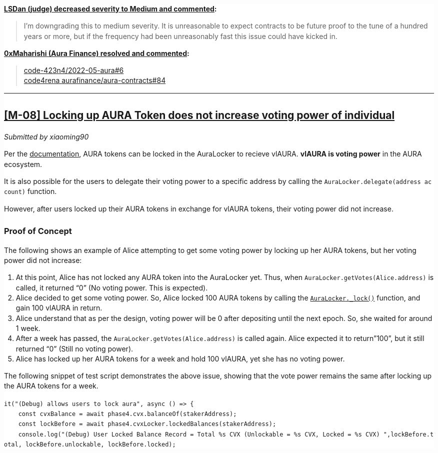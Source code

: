 **[LSDan (judge) decreased severity to Medium and commented](https://github.com/code-423n4/2022-05-aura-findings/issues/240#issuecomment-1160632546):**

> I’m downgrading this to medium severity. It is unreasonable to expect contracts to be future proof to the tune of a hundred years or more, but if the frequency had been unreasonably fast this issue could have kicked in.

**[0xMaharishi (Aura Finance) resolved and commented](https://github.com/code-423n4/2022-05-aura-findings/issues/240#issuecomment-1141476132):**

> [code-423n4/2022-05-aura#6](https://github.com/code-423n4/2022-05-aura/pull/6)  
> [code4rena aurafinance/aura-contracts#84](https://github.com/aurafinance/aura-contracts/pull/84)

* * *

[](#m-08-locking-up-aura-token-does-not-increase-voting-power-of-individual)[\[M-08\] Locking up AURA Token does not increase voting power of individual](https://github.com/code-423n4/2022-05-aura-findings/issues/186)
-------------------------------------------------------------------------------------------------------------------------------------------------------------------------------------------------------------------------

_Submitted by xiaoming90_

Per the [documentation](https://github.com/code-423n4/2022-05-aura#auralocker), AURA tokens can be locked in the AuraLocker to recieve vlAURA. **vlAURA is voting power** in the AURA ecosystem.

It is also possible for the users to delegate their voting power to a specific address by calling the `AuraLocker.delegate(address account)` function.

However, after users locked up their AURA tokens in exchange for vlAURA tokens, their voting power did not increase.

### [](#proof-of-concept-6)Proof of Concept

The following shows an example of Alice attempting to get some voting power by locking up her AURA tokens, but her voting power did not increase:

1.  At this point, Alice has not locked any AURA token into the AuraLocker yet. Thus, when `AuraLocker.getVotes(Alice.address)` is called, it returned “0” (No voting power. This is expected).
2.  Alice decided to get some voting power. So, Alice locked 100 AURA tokens by calling the [`AuraLocker._lock()`](https://github.com/code-423n4/2022-05-aura/blob/4989a2077546a5394e3650bf3c224669a0f7e690/contracts/AuraLocker.sol#L258) function, and gain 100 vlAURA in return.
3.  Alice understand that as per the design, voting power will be 0 after depositing until the next epoch. So, she waited for around 1 week.
4.  After a week has passed, the `AuraLocker.getVotes(Alice.address)` is called again. Alice expected it to return”100”, but it still returned “0” (Still no voting power).
5.  Alice has locked up her AURA tokens for a week and hold 100 vlAURA, yet she has no voting power.

The following snippet of test script demonstrates the above issue, showing that the vote power remains the same after locking up the AURA tokens for a week.

    it("(Debug) allows users to lock aura", async () => {
        const cvxBalance = await phase4.cvx.balanceOf(stakerAddress);
        const lockBefore = await phase4.cvxLocker.lockedBalances(stakerAddress);
        console.log("(Debug) User Locked Balance Record = Total %s CVX (Unlockable = %s CVX, Locked = %s CVX) ",lockBefore.total, lockBefore.unlockable, lockBefore.locked);
    